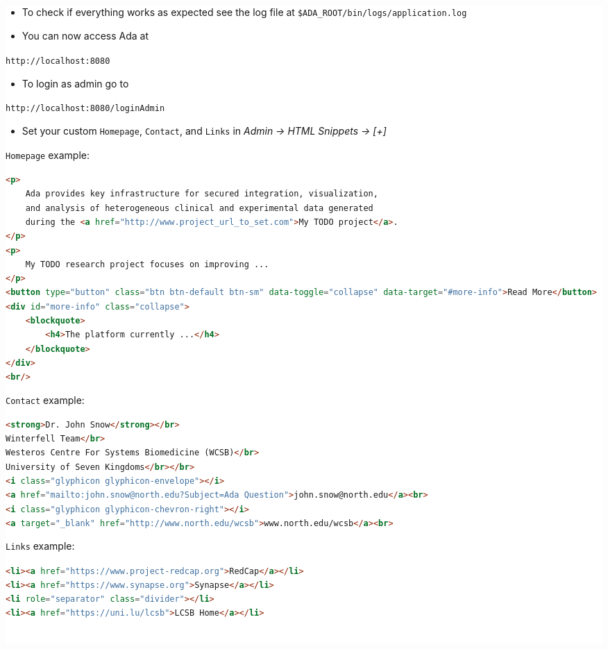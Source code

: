 * To check if everything works as expected see the log file at `$ADA_ROOT/bin/logs/application.log`

* You can now access Ada at

```sh
http://localhost:8080
```

* To login as admin go to

```sh
http://localhost:8080/loginAdmin
```

* Set your custom `Homepage`, `Contact`, and `Links` in *Admin  →  HTML Snippets → [+]*

`Homepage` example:
```html
<p>
	Ada provides key infrastructure for secured integration, visualization,
	and analysis of heterogeneous clinical and experimental data generated
	during the <a href="http://www.project_url_to_set.com">My TODO project</a>.
</p>
<p>
	My TODO research project focuses on improving ...
</p>
<button type="button" class="btn btn-default btn-sm" data-toggle="collapse" data-target="#more-info">Read More</button>
<div id="more-info" class="collapse">
	<blockquote>
		<h4>The platform currently ...</h4>
	</blockquote>
</div>
<br/>
```
 
`Contact` example:
```html
<strong>Dr. John Snow</strong></br>
Winterfell Team</br>
Westeros Centre For Systems Biomedicine (WCSB)</br>
University of Seven Kingdoms</br></br>
<i class="glyphicon glyphicon-envelope"></i>
<a href="mailto:john.snow@north.edu?Subject=Ada Question">john.snow@north.edu</a><br>
<i class="glyphicon glyphicon-chevron-right"></i>
<a target="_blank" href="http://www.north.edu/wcsb">www.north.edu/wcsb</a><br>
```

`Links` example:
```html
<li><a href="https://www.project-redcap.org">RedCap</a></li>
<li><a href="https://www.synapse.org">Synapse</a></li>
<li role="separator" class="divider"></li>
<li><a href="https://uni.lu/lcsb">LCSB Home</a></li>
```

&nbsp; 
